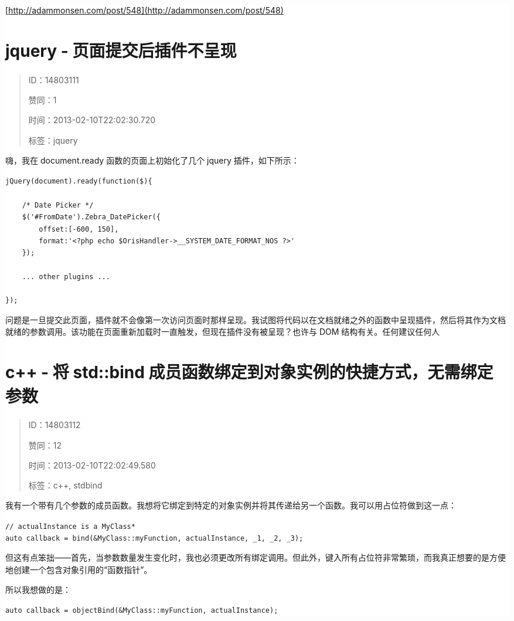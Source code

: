 [http://adammonsen.com/post/548](http://adammonsen.com/post/548)

# jquery - 页面提交后插件不呈现

> ID：14803111
> 
> 赞同：1
> 
> 时间：2013-02-10T22:02:30.720
> 
> 标签：jquery

嗨，我在 document.ready 函数的页面上初始化了几个 jquery 插件，如下所示：

```
jQuery(document).ready(function($){  

    /* Date Picker */
    $('#FromDate').Zebra_DatePicker({
        offset:[-600, 150],
        format:'<?php echo $OrisHandler->__SYSTEM_DATE_FORMAT_NOS ?>'
    });   

    ... other plugins ...    

}); 
```

问题是一旦提交此页面，插件就不会像第一次访问页面时那样呈现。我试图将代码以在文档就绪之外的函数中呈现插件，然后将其作为文档就绪的参数调用。该功能在页面重新加载时一直触发，但现在插件没有被呈现？也许与 DOM 结构有关。任何建议任何人

# c++ - 将 std::bind 成员函数绑定到对象实例的快捷方式，无需绑定参数

> ID：14803112
> 
> 赞同：12
> 
> 时间：2013-02-10T22:02:49.580
> 
> 标签：c++, stdbind

我有一个带有几个参数的成员函数。我想将它绑定到特定的对象实例并将其传递给另一个函数。我可以用占位符做到这一点：

```
// actualInstance is a MyClass*
auto callback = bind(&MyClass::myFunction, actualInstance, _1, _2, _3); 
```

但这有点笨拙——首先，当参数数量发生变化时，我也必须更改所有绑定调用。但此外，键入所有占位符非常繁琐，而我真正想要的是方便地创建一个包含对象引用的“函数指针”。

所以我想做的是：

```
auto callback = objectBind(&MyClass::myFunction, actualInstance); 
```
